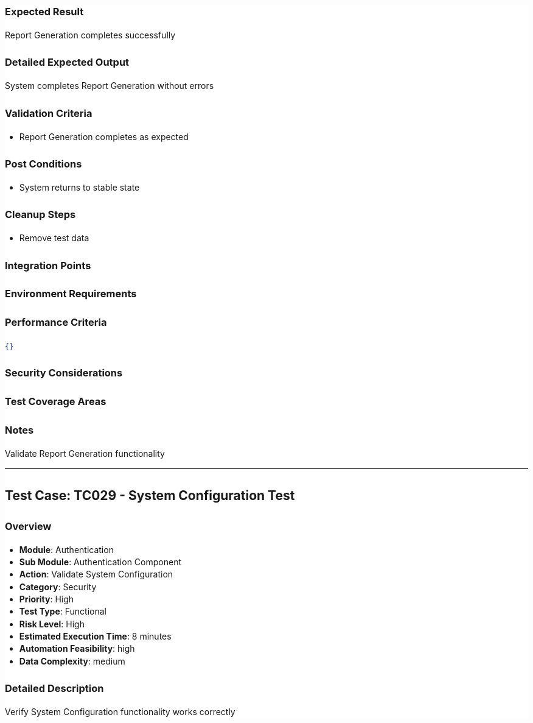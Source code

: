 ### Expected Result
Report Generation completes successfully

### Detailed Expected Output
System completes Report Generation without errors

### Validation Criteria
- Report Generation completes as expected

### Post Conditions
- System returns to stable state

### Cleanup Steps
- Remove test data

### Integration Points

### Environment Requirements

### Performance Criteria
```json
{}
```

### Security Considerations

### Test Coverage Areas

### Notes
Validate Report Generation functionality

---

## Test Case: TC029 - System Configuration Test

### Overview
- **Module**: Authentication
- **Sub Module**: Authentication Component
- **Action**: Validate System Configuration
- **Category**: Security
- **Priority**: High
- **Test Type**: Functional
- **Risk Level**: High
- **Estimated Execution Time**: 8 minutes
- **Automation Feasibility**: high
- **Data Complexity**: medium

### Detailed Description
Verify System Configuration functionality works correctly
